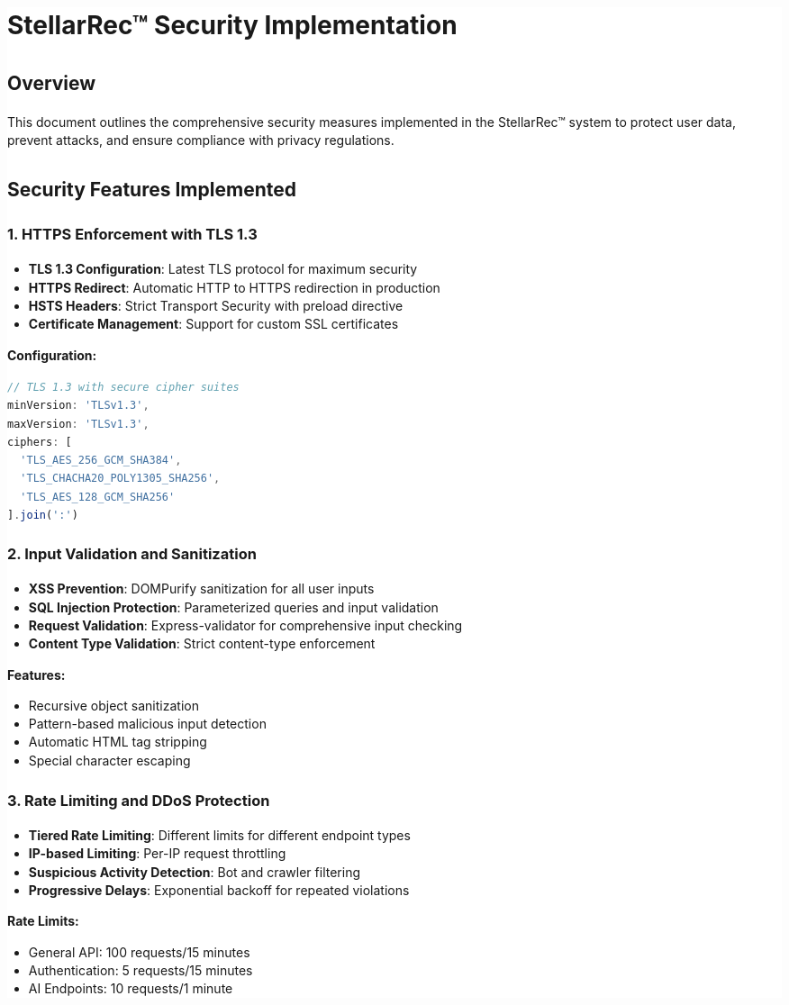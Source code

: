 # StellarRec™ Security Implementation

## Overview

This document outlines the comprehensive security measures implemented in the StellarRec™ system to protect user data, prevent attacks, and ensure compliance with privacy regulations.

## Security Features Implemented

### 1. HTTPS Enforcement with TLS 1.3

- **TLS 1.3 Configuration**: Latest TLS protocol for maximum security
- **HTTPS Redirect**: Automatic HTTP to HTTPS redirection in production
- **HSTS Headers**: Strict Transport Security with preload directive
- **Certificate Management**: Support for custom SSL certificates

**Configuration:**
```typescript
// TLS 1.3 with secure cipher suites
minVersion: 'TLSv1.3',
maxVersion: 'TLSv1.3',
ciphers: [
  'TLS_AES_256_GCM_SHA384',
  'TLS_CHACHA20_POLY1305_SHA256',
  'TLS_AES_128_GCM_SHA256'
].join(':')
```

### 2. Input Validation and Sanitization

- **XSS Prevention**: DOMPurify sanitization for all user inputs
- **SQL Injection Protection**: Parameterized queries and input validation
- **Request Validation**: Express-validator for comprehensive input checking
- **Content Type Validation**: Strict content-type enforcement

**Features:**
- Recursive object sanitization
- Pattern-based malicious input detection
- Automatic HTML tag stripping
- Special character escaping

### 3. Rate Limiting and DDoS Protection

- **Tiered Rate Limiting**: Different limits for different endpoint types
- **IP-based Limiting**: Per-IP request throttling
- **Suspicious Activity Detection**: Bot and crawler filtering
- **Progressive Delays**: Exponential backoff for repeated violations

**Rate Limits:**
- General API: 100 requests/15 minutes
- Authentication: 5 requests/15 minutes
- AI Endpoints: 10 requests/1 minute
